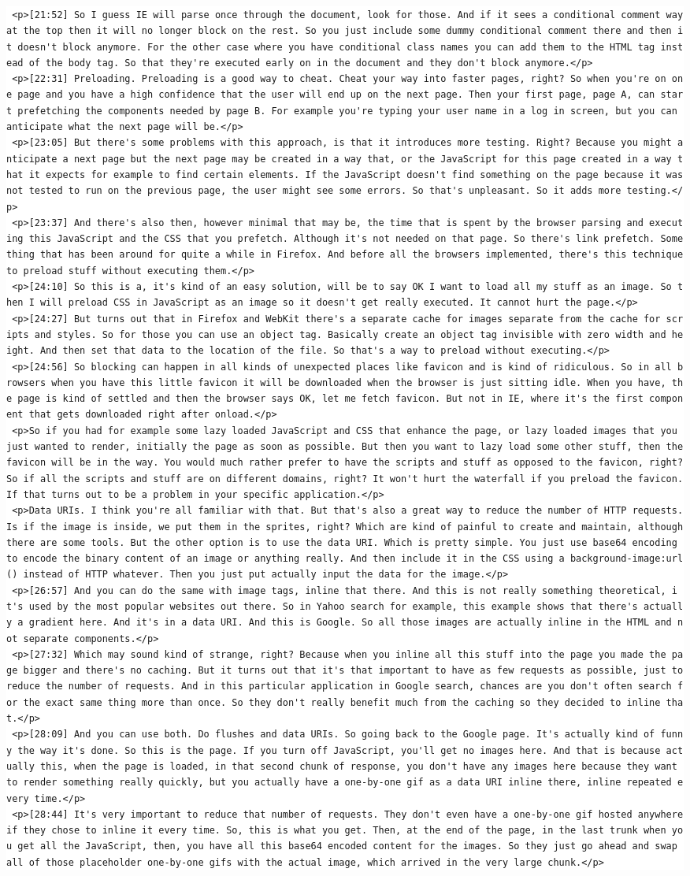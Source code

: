     <p>[21:52] So I guess IE will parse once through the document, look for those. And if it sees a conditional comment way at the top then it will no longer block on the rest. So you just include some dummy conditional comment there and then it doesn't block anymore. For the other case where you have conditional class names you can add them to the HTML tag instead of the body tag. So that they're executed early on in the document and they don't block anymore.</p>
     <p>[22:31] Preloading. Preloading is a good way to cheat. Cheat your way into faster pages, right? So when you're on one page and you have a high confidence that the user will end up on the next page. Then your first page, page A, can start prefetching the components needed by page B. For example you're typing your user name in a log in screen, but you can anticipate what the next page will be.</p>
     <p>[23:05] But there's some problems with this approach, is that it introduces more testing. Right? Because you might anticipate a next page but the next page may be created in a way that, or the JavaScript for this page created in a way that it expects for example to find certain elements. If the JavaScript doesn't find something on the page because it was not tested to run on the previous page, the user might see some errors. So that's unpleasant. So it adds more testing.</p>
     <p>[23:37] And there's also then, however minimal that may be, the time that is spent by the browser parsing and executing this JavaScript and the CSS that you prefetch. Although it's not needed on that page. So there's link prefetch. Something that has been around for quite a while in Firefox. And before all the browsers implemented, there's this technique to preload stuff without executing them.</p>
     <p>[24:10] So this is a, it's kind of an easy solution, will be to say OK I want to load all my stuff as an image. So then I will preload CSS in JavaScript as an image so it doesn't get really executed. It cannot hurt the page.</p>
     <p>[24:27] But turns out that in Firefox and WebKit there's a separate cache for images separate from the cache for scripts and styles. So for those you can use an object tag. Basically create an object tag invisible with zero width and height. And then set that data to the location of the file. So that's a way to preload without executing.</p>
     <p>[24:56] So blocking can happen in all kinds of unexpected places like favicon and is kind of ridiculous. So in all browsers when you have this little favicon it will be downloaded when the browser is just sitting idle. When you have, the page is kind of settled and then the browser says OK, let me fetch favicon. But not in IE, where it's the first component that gets downloaded right after onload.</p>
     <p>So if you had for example some lazy loaded JavaScript and CSS that enhance the page, or lazy loaded images that you just wanted to render, initially the page as soon as possible. But then you want to lazy load some other stuff, then the favicon will be in the way. You would much rather prefer to have the scripts and stuff as opposed to the favicon, right? So if all the scripts and stuff are on different domains, right? It won't hurt the waterfall if you preload the favicon. If that turns out to be a problem in your specific application.</p>
     <p>Data URIs. I think you're all familiar with that. But that's also a great way to reduce the number of HTTP requests. Is if the image is inside, we put them in the sprites, right? Which are kind of painful to create and maintain, although there are some tools. But the other option is to use the data URI. Which is pretty simple. You just use base64 encoding to encode the binary content of an image or anything really. And then include it in the CSS using a background-image:url() instead of HTTP whatever. Then you just put actually input the data for the image.</p>
     <p>[26:57] And you can do the same with image tags, inline that there. And this is not really something theoretical, it's used by the most popular websites out there. So in Yahoo search for example, this example shows that there's actually a gradient here. And it's in a data URI. And this is Google. So all those images are actually inline in the HTML and not separate components.</p>
     <p>[27:32] Which may sound kind of strange, right? Because when you inline all this stuff into the page you made the page bigger and there's no caching. But it turns out that it's that important to have as few requests as possible, just to reduce the number of requests. And in this particular application in Google search, chances are you don't often search for the exact same thing more than once. So they don't really benefit much from the caching so they decided to inline that.</p>
     <p>[28:09] And you can use both. Do flushes and data URIs. So going back to the Google page. It's actually kind of funny the way it's done. So this is the page. If you turn off JavaScript, you'll get no images here. And that is because actually this, when the page is loaded, in that second chunk of response, you don't have any images here because they want to render something really quickly, but you actually have a one-by-one gif as a data URI inline there, inline repeated every time.</p>
     <p>[28:44] It's very important to reduce that number of requests. They don't even have a one-by-one gif hosted anywhere if they chose to inline it every time. So, this is what you get. Then, at the end of the page, in the last trunk when you get all the JavaScript, then, you have all this base64 encoded content for the images. So they just go ahead and swap all of those placeholder one-by-one gifs with the actual image, which arrived in the very large chunk.</p>
